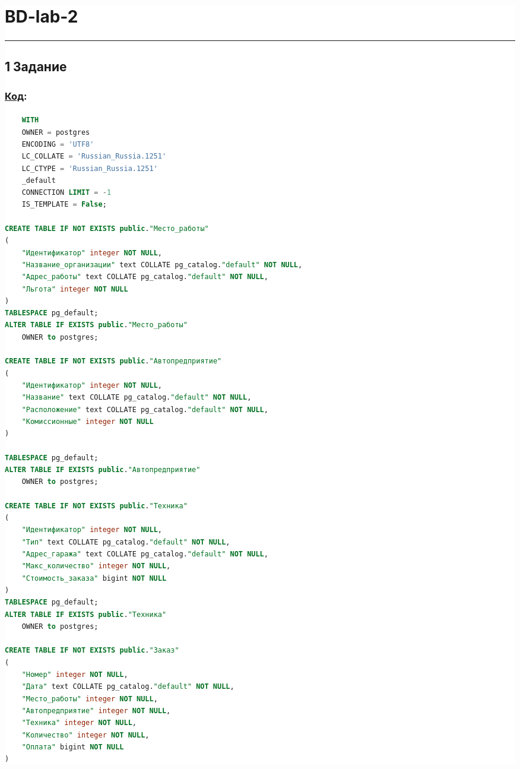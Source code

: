 # BD-lab-2
---
## 1 Задание
### [Код](https://github.com/ThisisFinee/BD-lab-2/blob/22ba4b2601e69df06bd9ac439ce3f8399be74b7b/1(CREATE)): 
```SQL CREATE DATABASE "Base_lab_2"
    WITH
    OWNER = postgres
    ENCODING = 'UTF8'
    LC_COLLATE = 'Russian_Russia.1251'
    LC_CTYPE = 'Russian_Russia.1251'
	_default
    CONNECTION LIMIT = -1
    IS_TEMPLATE = False;
	
CREATE TABLE IF NOT EXISTS public."Место_работы"
(
    "Идентификатор" integer NOT NULL,
    "Название_организации" text COLLATE pg_catalog."default" NOT NULL,
    "Адрес_работы" text COLLATE pg_catalog."default" NOT NULL,
    "Льгота" integer NOT NULL
)
TABLESPACE pg_default;
ALTER TABLE IF EXISTS public."Место_работы"
    OWNER to postgres;
	
CREATE TABLE IF NOT EXISTS public."Автопредприятие"
(
    "Идентификатор" integer NOT NULL,
    "Название" text COLLATE pg_catalog."default" NOT NULL,
    "Расположение" text COLLATE pg_catalog."default" NOT NULL,
    "Комиссионные" integer NOT NULL
)

TABLESPACE pg_default;
ALTER TABLE IF EXISTS public."Автопредприятие"
    OWNER to postgres;
	
CREATE TABLE IF NOT EXISTS public."Техника"
(
    "Идентификатор" integer NOT NULL,
    "Тип" text COLLATE pg_catalog."default" NOT NULL,
    "Адрес_гаража" text COLLATE pg_catalog."default" NOT NULL,
    "Макс_количество" integer NOT NULL,
    "Стоимость_заказа" bigint NOT NULL
)
TABLESPACE pg_default;
ALTER TABLE IF EXISTS public."Техника"
    OWNER to postgres;

CREATE TABLE IF NOT EXISTS public."Заказ"
(
    "Номер" integer NOT NULL,
    "Дата" text COLLATE pg_catalog."default" NOT NULL,
    "Место_работы" integer NOT NULL,
    "Автопредприятие" integer NOT NULL,
    "Техника" integer NOT NULL,
    "Количество" integer NOT NULL,
    "Оплата" bigint NOT NULL
)
```